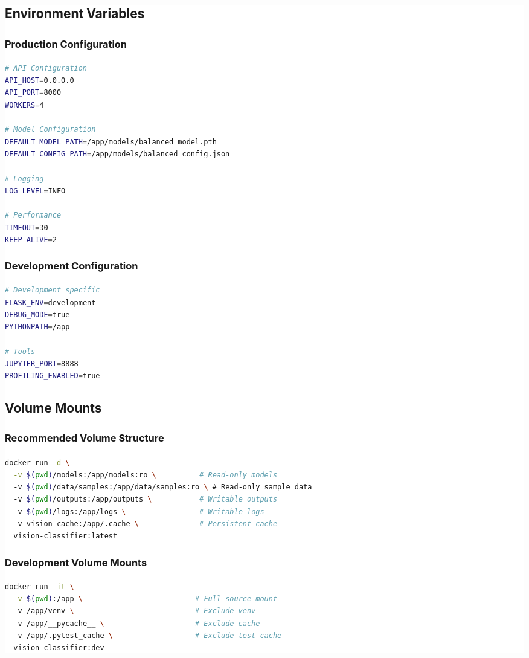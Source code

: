 ## Environment Variables

### Production Configuration
```bash
# API Configuration
API_HOST=0.0.0.0
API_PORT=8000
WORKERS=4

# Model Configuration
DEFAULT_MODEL_PATH=/app/models/balanced_model.pth
DEFAULT_CONFIG_PATH=/app/models/balanced_config.json

# Logging
LOG_LEVEL=INFO

# Performance
TIMEOUT=30
KEEP_ALIVE=2
```

### Development Configuration
```bash
# Development specific
FLASK_ENV=development
DEBUG_MODE=true
PYTHONPATH=/app

# Tools
JUPYTER_PORT=8888
PROFILING_ENABLED=true
```

## Volume Mounts

### Recommended Volume Structure
```bash
docker run -d \
  -v $(pwd)/models:/app/models:ro \          # Read-only models
  -v $(pwd)/data/samples:/app/data/samples:ro \ # Read-only sample data
  -v $(pwd)/outputs:/app/outputs \           # Writable outputs
  -v $(pwd)/logs:/app/logs \                 # Writable logs
  -v vision-cache:/app/.cache \              # Persistent cache
  vision-classifier:latest
```

### Development Volume Mounts
```bash
docker run -it \
  -v $(pwd):/app \                          # Full source mount
  -v /app/venv \                            # Exclude venv
  -v /app/__pycache__ \                     # Exclude cache
  -v /app/.pytest_cache \                   # Exclude test cache
  vision-classifier:dev
```
